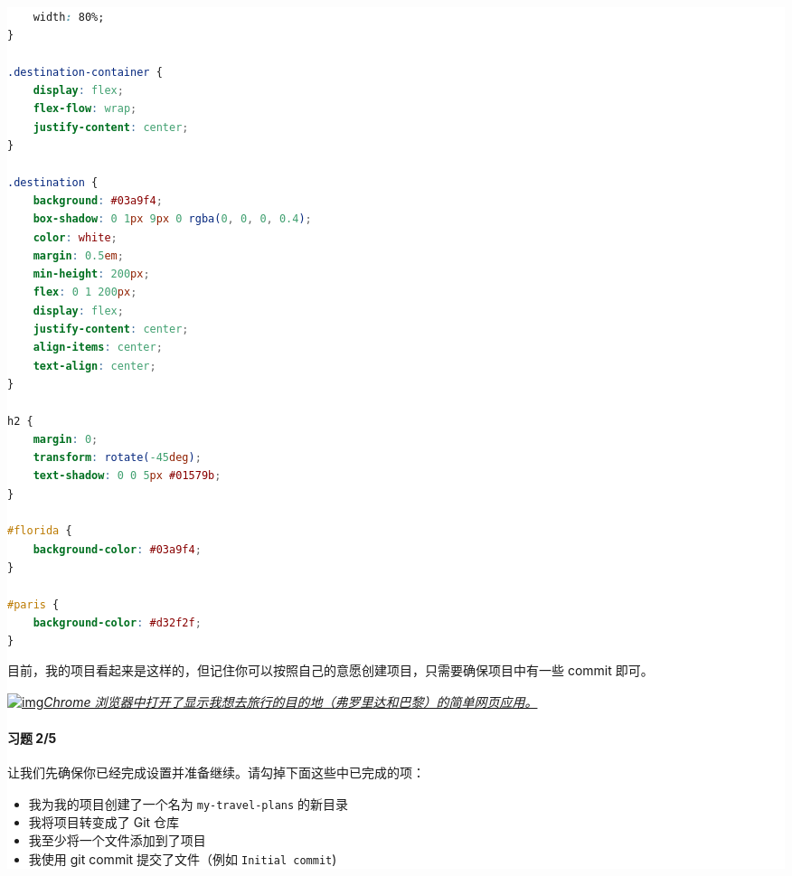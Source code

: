 ```css
    width: 80%;
}

.destination-container {
    display: flex;
    flex-flow: wrap;
    justify-content: center;
}

.destination {
    background: #03a9f4;
    box-shadow: 0 1px 9px 0 rgba(0, 0, 0, 0.4);
    color: white;
    margin: 0.5em;
    min-height: 200px;
    flex: 0 1 200px;
    display: flex;
    justify-content: center;
    align-items: center;
    text-align: center;
}

h2 {
    margin: 0;
    transform: rotate(-45deg);
    text-shadow: 0 0 5px #01579b;
}

#florida {
    background-color: #03a9f4;
}

#paris {
    background-color: #d32f2f;
}
```

目前，我的项目看起来是这样的，但记住你可以按照自己的意愿创建项目，只需要确保项目中有一些 commit 即可。

[![img](assets/e42e2b37-82fd-48e7-8d27-be453634be60)*Chrome 浏览器中打开了显示我想去旅行的目的地（弗罗里达和巴黎）的简单网页应用。*](https://classroom.udacity.com/courses/ud456/lessons/edde9226-f71c-4a81-a858-4c83e4c7b664/concepts/27f11e0c-50d8-47d5-bf18-ac2eed717386#)

#### 习题 2/5

让我们先确保你已经完成设置并准备继续。请勾掉下面这些中已完成的项：

- 我为我的项目创建了一个名为 `my-travel-plans` 的新目录
- 我将项目转变成了 Git 仓库
- 我至少将一个文件添加到了项目
- 我使用 git commit 提交了文件（例如 `Initial commit`)

